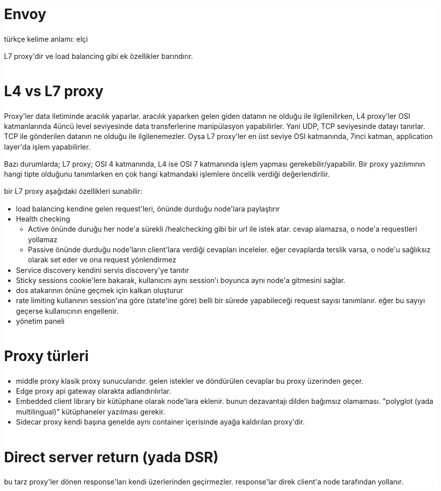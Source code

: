 # Envoy
türkçe kelime anlamı: elçi

L7 proxy'dir ve load balancing gibi ek özellikler barındırır.

# L4 vs L7 proxy
Proxy'ler data iletiminde aracılık yaparlar. aracılık yaparken gelen giden datanın ne olduğu ile ilgilenilirken, L4 proxy'ler OSI katmanlarında 4üncü level seviyesinde data transferlerine manipülasyon yapabilirler. Yani UDP, TCP seviyesinde datayı tanırlar. TCP ile gönderilen datanın ne olduğu ile ilgilenemezler. Oysa L7 proxy'ler en üst seviye OSI katmanında, 7inci katman, application layer'da işlem yapabilirler.

Bazı durumlarda; L7 proxy; OSI 4 katmanında, L4 ise OSI 7 katmanında işlem yapması gerekebilir/yapabilir. Bir proxy yazılımının hangi tipte olduğunu tanımlarken en çok hangi katmandaki işlemlere öncelik verdiği değerlendirilir.

bir L7 proxy aşağıdaki özellikleri sunabilir:

- load balancing
  kendine gelen request'leri, önünde durduğu node'lara paylaştırır
- Health checking
  - Active
    önünde duruğu her node'a sürekli /healchecking gibi bir url ile istek atar. cevap alamazsa, o node'a requestleri yollamaz
  - Passive
    önünde durduğu node'ların client'lara verdiği cevapları inceleler. eğer cevaplarda terslik varsa, o node'u sağlıksız olarak set eder ve ona request yönlendirmez
- Service discovery
  kendini servis discovery'ye tanıtır
- Sticky sessions
  cookie'lere bakarak, kullanıcını aynı session'ı boyunca aynı node'a gitmesini sağlar.
- dos atakarının önüne geçmek için kalkan oluşturur
- rate limiting
  kullanının session'ına göre (state'ine göre) belli bir sürede yapabileceği request sayısı tanımlanır. eğer bu sayıyı geçerse kullanıcının engellenir.
- yönetim paneli

# Proxy türleri
- middle proxy
  klasik proxy sunucularıdır. gelen istekler ve döndürülen cevaplar bu proxy üzerinden geçer.
- Edge proxy
  api gateway olarakta adlandırılırlar.
- Embedded client library
  bir kütüphane olarak node'lara eklenir. bunun dezavantajı dilden bağımsız olamaması. "polyglot (yada multilingual)" kütüphaneler yazılması gerekir.
- Sidecar proxy
  kendi başına genelde aynı container içerisinde ayağa kaldırılan proxy'dir.

# Direct server return (yada DSR)
bu tarz proxy'ler dönen response'ları kendi üzerlerinden geçirmezler. response'lar direk client'a node tarafından yollanır.
